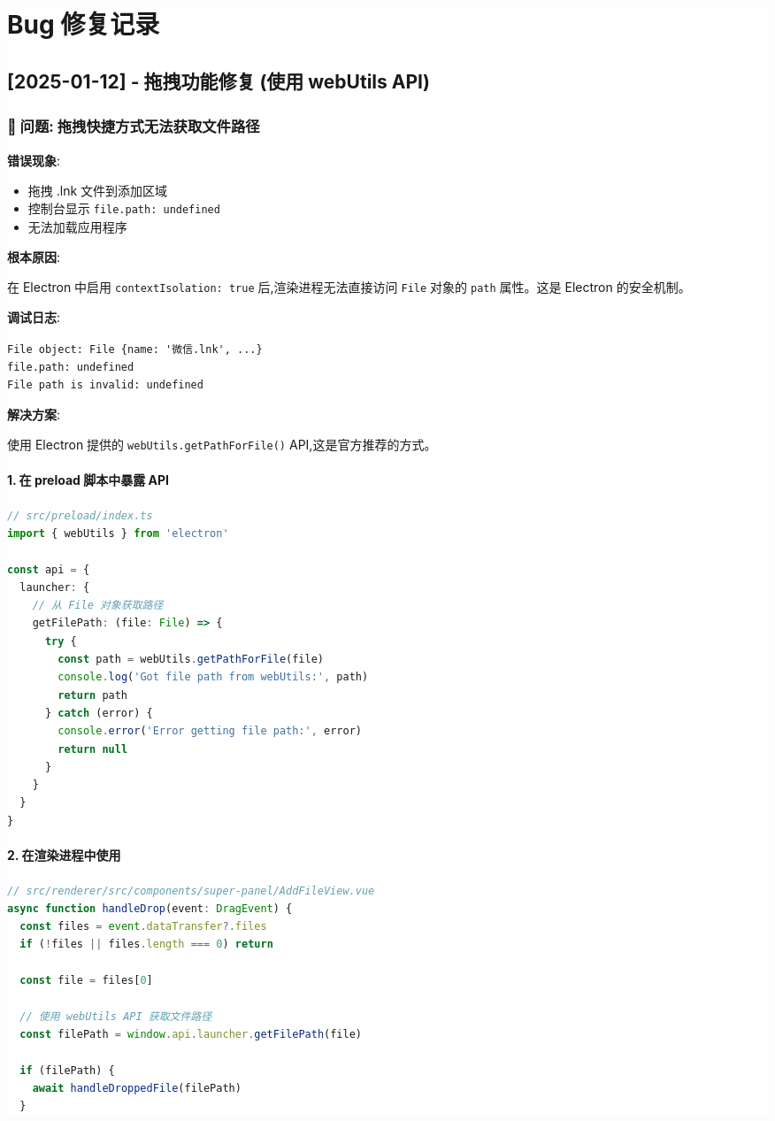 # Bug 修复记录

## [2025-01-12] - 拖拽功能修复 (使用 webUtils API)

### 🐛 问题: 拖拽快捷方式无法获取文件路径

**错误现象**:

- 拖拽 .lnk 文件到添加区域
- 控制台显示 `file.path: undefined`
- 无法加载应用程序

**根本原因**:

在 Electron 中启用 `contextIsolation: true` 后,渲染进程无法直接访问 `File` 对象的 `path` 属性。这是 Electron 的安全机制。

**调试日志**:

```
File object: File {name: '微信.lnk', ...}
file.path: undefined
File path is invalid: undefined
```

**解决方案**:

使用 Electron 提供的 `webUtils.getPathForFile()` API,这是官方推荐的方式。

#### 1. 在 preload 脚本中暴露 API

```typescript
// src/preload/index.ts
import { webUtils } from 'electron'

const api = {
  launcher: {
    // 从 File 对象获取路径
    getFilePath: (file: File) => {
      try {
        const path = webUtils.getPathForFile(file)
        console.log('Got file path from webUtils:', path)
        return path
      } catch (error) {
        console.error('Error getting file path:', error)
        return null
      }
    }
  }
}
```

#### 2. 在渲染进程中使用

```typescript
// src/renderer/src/components/super-panel/AddFileView.vue
async function handleDrop(event: DragEvent) {
  const files = event.dataTransfer?.files
  if (!files || files.length === 0) return

  const file = files[0]

  // 使用 webUtils API 获取文件路径
  const filePath = window.api.launcher.getFilePath(file)

  if (filePath) {
    await handleDroppedFile(filePath)
  }
```